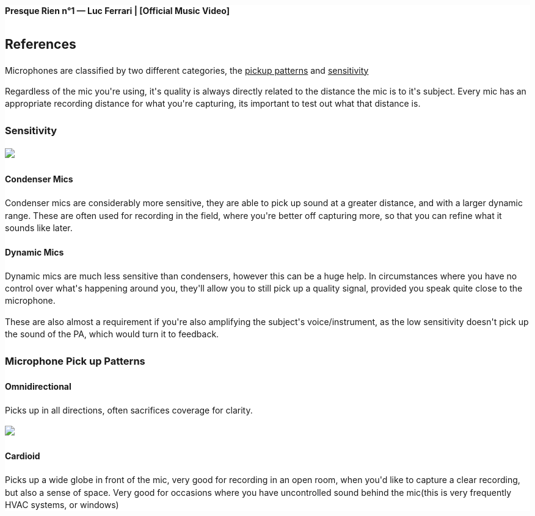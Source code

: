 <iframe style="border: 0; width: 100%; height: 120px;" src="https://bandcamp.com/EmbeddedPlayer/album=3602096501/size=large/bgcol=ffffff/linkcol=0687f5/tracklist=false/artwork=small/track=1728586605/transparent=true/" seamless><a href="https://janawinderen.bandcamp.com/album/spring-bloom-in-the-marginal-ice-zone">Spring Bloom in the Marginal Ice Zone by Jana Winderen</a></iframe>

#### Presque Rien n°1 — Luc Ferrari | [Official Music Video]

<iframe width="540" height="360" src="https://www.youtube.com/embed/8C6XlF_2VrQ" title="Presque Rien n°1 — Luc Ferrari | [Official Music Video]" frameborder="0" allow="accelerometer; autoplay; clipboard-write; encrypted-media; gyroscope; picture-in-picture; web-share" allowfullscreen></iframe>

## References

Microphones are classified by two different categories, the [pickup patterns](https://www.premiumbeat.com/blog/6-microphone-pickup-patterns-every-filmmaker-should-know/) and [sensitivity](https://headlinermagazine.net/dynamic-vs-condenser-mics-recording-vocals.html)

Regardless of the mic you're using, it's quality is always directly related to the distance the mic is to it's subject. Every mic has an appropriate recording distance for what you're capturing, its important to test out what that distance is. 

### Sensitivity

![](https://headlinermagazine.net/assets/img/assets/img/2022/dynamic_condenser_mic_elements_difference.jpg)

#### Condenser Mics

Condenser mics are considerably more sensitive, they are able to pick up sound at a greater distance, and with a larger dynamic range. These are often used for recording in the field, where you're better off capturing more, so that you can refine what it sounds like later. 

#### Dynamic Mics

Dynamic mics are much less sensitive than condensers, however this can be a huge help. In circumstances where you have no control over what's happening around you, they'll allow you to still pick up a quality signal, provided you speak quite close to the microphone. 

These are also almost a requirement if you're also amplifying the subject's voice/instrument, as the low sensitivity doesn't pick up the sound of the PA, which would turn it to feedback. 


### Microphone Pick up Patterns

#### Omnidirectional

Picks up in all directions, often sacrifices coverage for clarity. 

![](https://pbblogassets.s3.amazonaws.com/uploads/2016/01/Omni.gif)

#### Cardioid 

Picks up a wide globe in front of the mic, very good for recording in an open room, when you'd like to capture a clear recording, but also a sense of space. Very good for occasions where you have uncontrolled sound behind the mic(this is very frequently HVAC systems, or windows)
